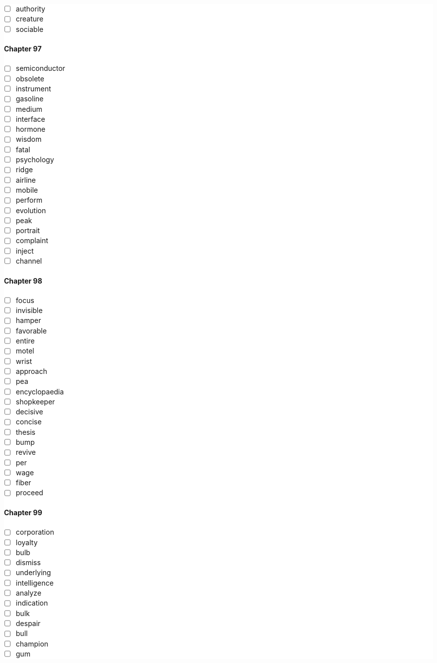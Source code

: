 - [ ] authority
- [ ] creature
- [ ] sociable

#### Chapter 97

- [ ] semiconductor
- [ ] obsolete
- [ ] instrument
- [ ] gasoline
- [ ] medium
- [ ] interface
- [ ] hormone
- [ ] wisdom
- [ ] fatal
- [ ] psychology
- [ ] ridge
- [ ] airline
- [ ] mobile
- [ ] perform
- [ ] evolution
- [ ] peak
- [ ] portrait
- [ ] complaint
- [ ] inject
- [ ] channel

#### Chapter 98

- [ ] focus
- [ ] invisible
- [ ] hamper
- [ ] favorable
- [ ] entire
- [ ] motel
- [ ] wrist
- [ ] approach
- [ ] pea
- [ ] encyclopaedia
- [ ] shopkeeper
- [ ] decisive
- [ ] concise
- [ ] thesis
- [ ] bump
- [ ] revive
- [ ] per
- [ ] wage
- [ ] fiber
- [ ] proceed

#### Chapter 99

- [ ] corporation
- [ ] loyalty
- [ ] bulb
- [ ] dismiss
- [ ] underlying
- [ ] intelligence
- [ ] analyze
- [ ] indication
- [ ] bulk
- [ ] despair
- [ ] bull
- [ ] champion
- [ ] gum